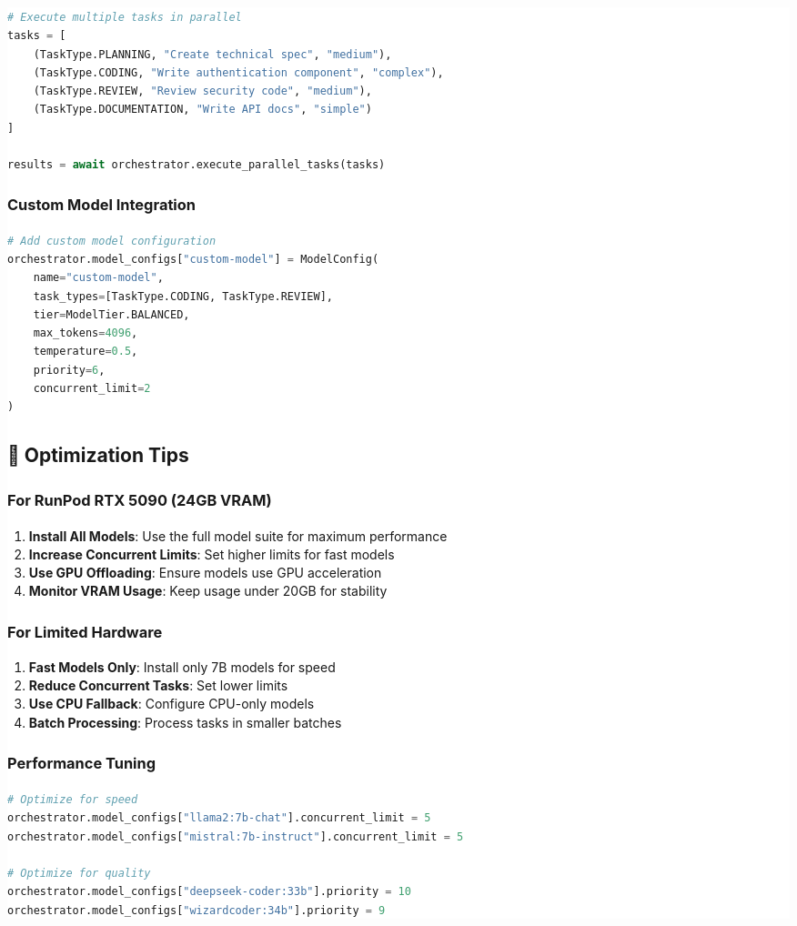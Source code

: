 ```python
# Execute multiple tasks in parallel
tasks = [
    (TaskType.PLANNING, "Create technical spec", "medium"),
    (TaskType.CODING, "Write authentication component", "complex"),
    (TaskType.REVIEW, "Review security code", "medium"),
    (TaskType.DOCUMENTATION, "Write API docs", "simple")
]

results = await orchestrator.execute_parallel_tasks(tasks)
```

### Custom Model Integration

```python
# Add custom model configuration
orchestrator.model_configs["custom-model"] = ModelConfig(
    name="custom-model",
    task_types=[TaskType.CODING, TaskType.REVIEW],
    tier=ModelTier.BALANCED,
    max_tokens=4096,
    temperature=0.5,
    priority=6,
    concurrent_limit=2
)
```

## 🚀 Optimization Tips

### For RunPod RTX 5090 (24GB VRAM)

1. **Install All Models**: Use the full model suite for maximum performance
2. **Increase Concurrent Limits**: Set higher limits for fast models
3. **Use GPU Offloading**: Ensure models use GPU acceleration
4. **Monitor VRAM Usage**: Keep usage under 20GB for stability

### For Limited Hardware

1. **Fast Models Only**: Install only 7B models for speed
2. **Reduce Concurrent Tasks**: Set lower limits
3. **Use CPU Fallback**: Configure CPU-only models
4. **Batch Processing**: Process tasks in smaller batches

### Performance Tuning

```python
# Optimize for speed
orchestrator.model_configs["llama2:7b-chat"].concurrent_limit = 5
orchestrator.model_configs["mistral:7b-instruct"].concurrent_limit = 5

# Optimize for quality
orchestrator.model_configs["deepseek-coder:33b"].priority = 10
orchestrator.model_configs["wizardcoder:34b"].priority = 9
```
